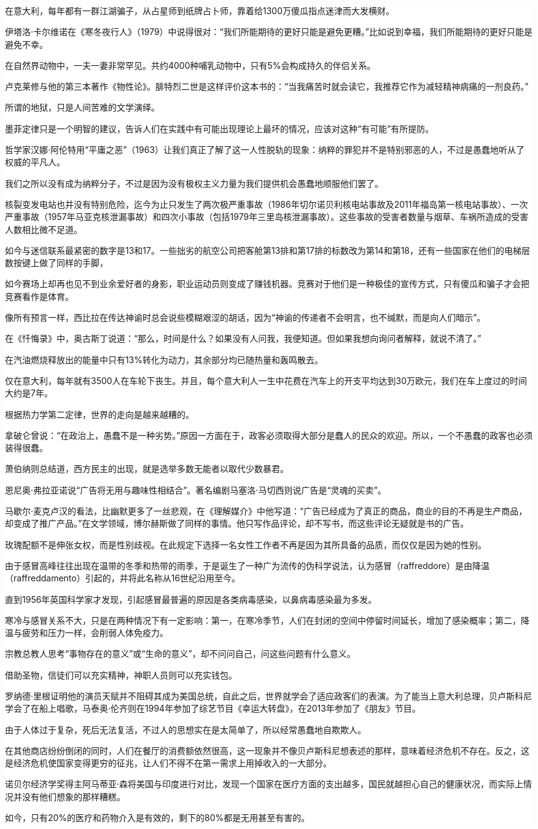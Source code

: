 在意大利，每年都有一群江湖骗子，从占星师到纸牌占卜师，靠着给1300万傻瓜指点迷津而大发横财。               

伊塔洛·卡尔维诺在《寒冬夜行人》（1979）中说得很对：“我们所能期待的更好只能是避免更糟。”比如说到幸福，我们所能期待的更好只能是避免不幸。               

在自然界动物中，一夫一妻非常罕见。共约4000种哺乳动物中，只有5%会构成持久的伴侣关系。               

卢克莱修与他的第三本著作《物性论》。腓特烈二世是这样评价这本书的：“当我痛苦时就会读它，我推荐它作为减轻精神病痛的一剂良药。”               

所谓的地狱，只是人间苦难的文学演绎。               

墨菲定律只是一个明智的建议，告诉人们在实践中有可能出现理论上最坏的情况，应该对这种“有可能”有所提防。               

哲学家汉娜·阿伦特用“平庸之恶”（1963）让我们真正了解了这一人性脱轨的现象：纳粹的罪犯并不是特别邪恶的人，不过是愚蠢地听从了权威的平凡人。               

我们之所以没有成为纳粹分子，不过是因为没有极权主义力量为我们提供机会愚蠢地顺服他们罢了。               

核裂变发电站也并没有特别危险，迄今为止只发生了两次极严重事故（1986年切尔诺贝利核电站事故及2011年福岛第一核电站事故）、一次严重事故（1957年马亚克核泄漏事故）和四次小事故（包括1979年三里岛核泄漏事故）。这些事故的受害者数量与烟草、车祸所造成的受害人数相比微不足道。               

如今与迷信联系最紧密的数字是13和17。一些拙劣的航空公司把客舱第13排和第17排的标数改为第14和第18，还有一些国家在他们的电梯层数按键上做了同样的手脚，               

如今赛场上却再也见不到业余爱好者的身影，职业运动员则变成了赚钱机器。竞赛对于他们是一种极佳的宣传方式，只有傻瓜和骗子才会把竞赛看作是体育。               

像所有预言一样，西比拉在传达神谕时总会说些模糊艰涩的胡话，因为“神谕的传递者不会明言，也不缄默，而是向人们暗示”。               

在《忏悔录》中，奥古斯丁说道：“那么，时间是什么？如果没有人问我，我便知道。但如果我想向询问者解释，就说不清了。”               

在汽油燃烧释放出的能量中只有13%转化为动力，其余部分均已随热量和轰鸣散去。               

仅在意大利，每年就有3500人在车轮下丧生。并且，每个意大利人一生中花费在汽车上的开支平均达到30万欧元，我们在车上度过的时间大约是7年。               

根据热力学第二定律，世界的走向是越来越糟的。               

拿破仑曾说：“在政治上，愚蠢不是一种劣势。”原因一方面在于，政客必须取得大部分是蠢人的民众的欢迎。所以，一个不愚蠢的政客也必须装得很蠢。               

萧伯纳则总结道，西方民主的出现，就是选举多数无能者以取代少数暴君。               

恩尼奥·弗拉亚诺说“广告将无用与趣味性相结合”。著名编剧马塞洛·马切西则说广告是“灵魂的买卖”。               

马歇尔·麦克卢汉的看法，比幽默更多了一丝悲观，在《理解媒介》中他写道：“广告已经成为了真正的商品，商业的目的不再是生产商品，却变成了推广产品。”在文学领域，博尔赫斯做了同样的事情。他只写作品评论，却不写书，而这些评论无疑就是书的广告。               

玫瑰配额不是伸张女权，而是性别歧视。在此规定下选择一名女性工作者不再是因为其所具备的品质，而仅仅是因为她的性别。               

由于感冒高峰往往出现在温带的冬季和热带的雨季，于是诞生了一种广为流传的伪科学说法，认为感冒（raffreddore）是由降温（raffreddamento）引起的，并将此名称从16世纪沿用至今。               

直到1956年英国科学家才发现，引起感冒最普遍的原因是各类病毒感染，以鼻病毒感染最为多发。               

寒冷与感冒关系不大，只是在两种情况下有一定影响：第一，在寒冷季节，人们在封闭的空间中停留时间延长，增加了感染概率；第二，降温与疲劳和压力一样，会削弱人体免疫力。               

宗教总教人思考“事物存在的意义”或“生命的意义”，却不问问自己，问这些问题有什么意义。               

借助圣物，信徒们可以充实精神，神职人员则可以充实钱包。               

罗纳德·里根证明他的演员天赋并不阻碍其成为美国总统，自此之后，世界就学会了适应政客们的表演。为了能当上意大利总理，贝卢斯科尼学会了在船上唱歌，马泰奥·伦齐则在1994年参加了综艺节目《幸运大转盘》，在2013年参加了《朋友》节目。               

由于人体过于复杂，死后无法复活，不过人的思想实在是太简单了，所以经常愚蠢地自欺欺人。               

在其他商店纷纷倒闭的同时，人们在餐厅的消费额依然很高，这一现象并不像贝卢斯科尼想表述的那样，意味着经济危机不存在。反之，这是经济危机使国家变得更穷的征兆，让人们不得不在第一需求上用掉收入的一大部分。               

诺贝尔经济学奖得主阿马蒂亚·森将美国与印度进行对比，发现一个国家在医疗方面的支出越多，国民就越担心自己的健康状况，而实际上情况并没有他们想象的那样糟糕。               

如今，只有20%的医疗和药物介入是有效的，剩下的80%都是无用甚至有害的。               
